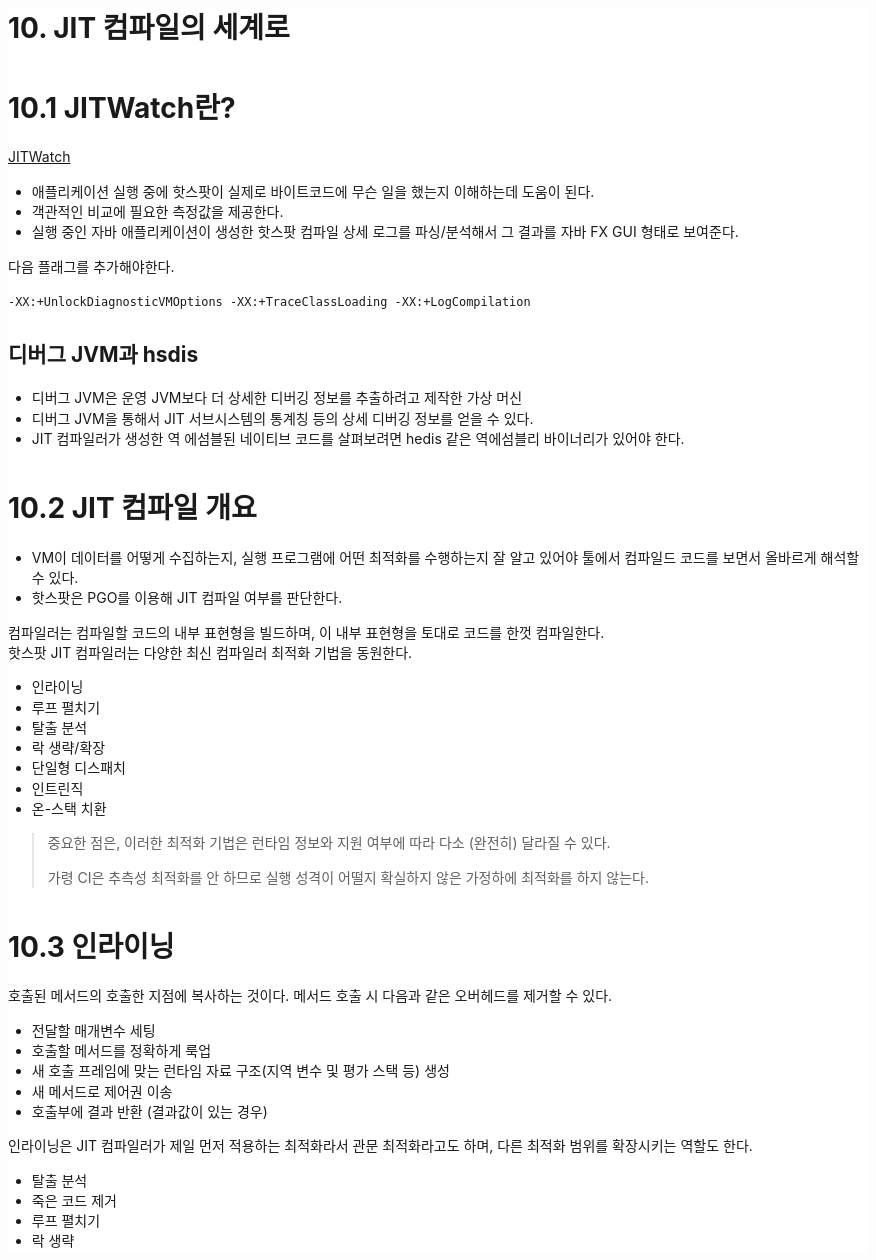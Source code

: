 # 10. JIT 컴파일의 세계로

# 10.1 JITWatch란?
[JITWatch](https://github.com/AdoptOpenJDK/jitwatch/)
- 애플리케이션 실행 중에 핫스팟이 실제로 바이트코드에 무슨 일을 했는지 이해하는데 도움이 된다.
- 객관적인 비교에 필요한 측정값을 제공한다.
- 실행 중인 자바 애플리케이션이 생성한 핫스팟 컴파일 상세 로그를 파싱/분석해서 그 결과를 자바 FX GUI 형태로 보여준다.

다음 플래그를 추가해야한다.
```
-XX:+UnlockDiagnosticVMOptions -XX:+TraceClassLoading -XX:+LogCompilation
```


## 디버그 JVM과 hsdis
- 디버그 JVM은 운영 JVM보다 더 상세한 디버깅 정보를 추출하려고 제작한 가상 머신
- 디버그 JVM을 통해서 JIT 서브시스템의 통계칭 등의 상세 디버깅 정보를 얻을 수 있다.
- JIT 컴파일러가 생성한 역 에섬블된 네이티브 코드를 살펴보려면 hedis 같은 역에섬블리 바이너리가 있어야 한다. 

# 10.2 JIT 컴파일 개요
- VM이 데이터를 어떻게 수집하는지, 실행 프로그램에 어떤 최적화를 수행하는지 잘 알고 있어야 툴에서 컴파일드 코드를 보면서 올바르게 해석할 수 있다. 
- 핫스팟은 PGO를 이용해 JIT 컴파일 여부를 판단한다.

컴파일러는 컴파일할 코드의 내부 표현형을 빌드하며, 이 내부 표현형을 토대로 코드를 한껏 컴파일한다.  
핫스팟 JIT 컴파일러는 다양한 최신 컴파일러 최적화 기법을 동원한다.
- 인라이닝
- 루프 펼치기
- 탈출 분석
- 락 생략/확장
- 단일형 디스패치
- 인트린직
- 온-스택 치환

> 중요한 점은, 이러한 최적화 기법은 런타임 정보와 지원 여부에 따라 다소 (완전히) 달라질 수 있다.
> 
> 가령 CI은 추측성 최적화를 안 하므로 실행 성격이 어떨지 확실하지 않은 가정하에 최적화를 하지 않는다.

# 10.3 인라이닝
호출된 메서드의 호출한 지점에 복사하는 것이다.
메서드 호출 시 다음과 같은 오버헤드를 제거할 수 있다.
- 전달할 매개변수 세팅
- 호출할 메서드를 정확하게 룩업
- 새 호출 프레임에 맞는 런타임 자료 구조(지역 변수 및 평가 스택 등) 생성
- 새 메서드로 제어권 이송
- 호출부에 결과 반환 (결과값이 있는 경우)

인라이닝은 JIT 컴파일러가 제일 먼저 적용하는 최적화라서 관문 최적화라고도 하며, 다른 최적화 범위를 확장시키는 역할도 한다.
- 탈출 분석
- 죽은 코드 제거
- 루프 펼치기
- 락 생략
